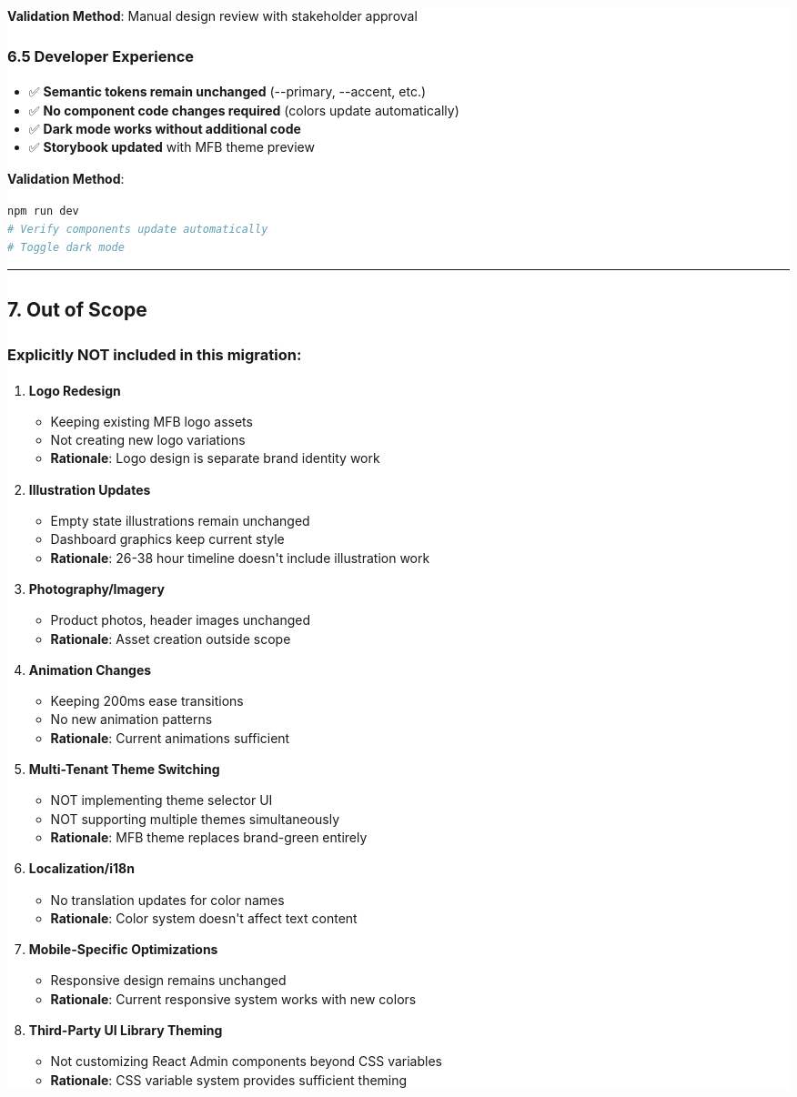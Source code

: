 **Validation Method**: Manual design review with stakeholder approval

### 6.5 Developer Experience
- ✅ **Semantic tokens remain unchanged** (--primary, --accent, etc.)
- ✅ **No component code changes required** (colors update automatically)
- ✅ **Dark mode works without additional code**
- ✅ **Storybook updated** with MFB theme preview

**Validation Method**:
```bash
npm run dev
# Verify components update automatically
# Toggle dark mode
```

---

## 7. Out of Scope

### Explicitly NOT included in this migration:

1. **Logo Redesign**
   - Keeping existing MFB logo assets
   - Not creating new logo variations
   - **Rationale**: Logo design is separate brand identity work

2. **Illustration Updates**
   - Empty state illustrations remain unchanged
   - Dashboard graphics keep current style
   - **Rationale**: 26-38 hour timeline doesn't include illustration work

3. **Photography/Imagery**
   - Product photos, header images unchanged
   - **Rationale**: Asset creation outside scope

4. **Animation Changes**
   - Keeping 200ms ease transitions
   - No new animation patterns
   - **Rationale**: Current animations sufficient

5. **Multi-Tenant Theme Switching**
   - NOT implementing theme selector UI
   - NOT supporting multiple themes simultaneously
   - **Rationale**: MFB theme replaces brand-green entirely

6. **Localization/i18n**
   - No translation updates for color names
   - **Rationale**: Color system doesn't affect text content

7. **Mobile-Specific Optimizations**
   - Responsive design remains unchanged
   - **Rationale**: Current responsive system works with new colors

8. **Third-Party UI Library Theming**
   - Not customizing React Admin components beyond CSS variables
   - **Rationale**: CSS variable system provides sufficient theming
